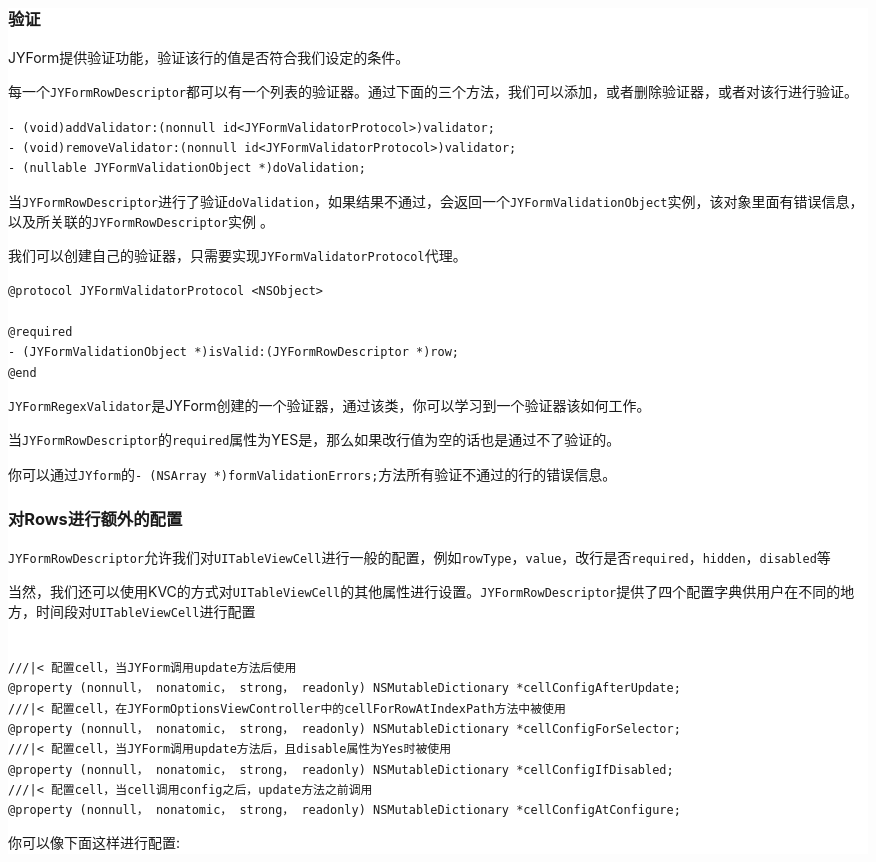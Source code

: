 



### 验证

JYForm提供验证功能，验证该行的值是否符合我们设定的条件。

每一个`JYFormRowDescriptor`都可以有一个列表的验证器。通过下面的三个方法，我们可以添加，或者删除验证器，或者对该行进行验证。

```
- (void)addValidator:(nonnull id<JYFormValidatorProtocol>)validator;
- (void)removeValidator:(nonnull id<JYFormValidatorProtocol>)validator;
- (nullable JYFormValidationObject *)doValidation;
```

当`JYFormRowDescriptor`进行了验证`doValidation`，如果结果不通过，会返回一个`JYFormValidationObject`实例，该对象里面有错误信息，以及所关联的`JYFormRowDescriptor`实例
。

我们可以创建自己的验证器，只需要实现`JYFormValidatorProtocol`代理。

```
@protocol JYFormValidatorProtocol <NSObject>

@required
- (JYFormValidationObject *)isValid:(JYFormRowDescriptor *)row;
@end
```

`JYFormRegexValidator`是JYForm创建的一个验证器，通过该类，你可以学习到一个验证器该如何工作。

当`JYFormRowDescriptor`的`required`属性为YES是，那么如果改行值为空的话也是通过不了验证的。

你可以通过`JYform`的`- (NSArray *)formValidationErrors;`方法所有验证不通过的行的错误信息。


### 对Rows进行额外的配置

`JYFormRowDescriptor`允许我们对`UITableViewCell`进行一般的配置，例如`rowType`，`value`，改行是否`required`，`hidden`，`disabled`等

当然，我们还可以使用KVC的方式对`UITableViewCell`的其他属性进行设置。`JYFormRowDescriptor`提供了四个配置字典供用户在不同的地方，时间段对`UITableViewCell`进行配置

```

///|< 配置cell，当JYForm调用update方法后使用
@property (nonnull， nonatomic， strong， readonly) NSMutableDictionary *cellConfigAfterUpdate;
///|< 配置cell，在JYFormOptionsViewController中的cellForRowAtIndexPath方法中被使用
@property (nonnull， nonatomic， strong， readonly) NSMutableDictionary *cellConfigForSelector;
///|< 配置cell，当JYForm调用update方法后，且disable属性为Yes时被使用
@property (nonnull， nonatomic， strong， readonly) NSMutableDictionary *cellConfigIfDisabled;
///|< 配置cell，当cell调用config之后，update方法之前调用
@property (nonnull， nonatomic， strong， readonly) NSMutableDictionary *cellConfigAtConfigure;

```

你可以像下面这样进行配置:

